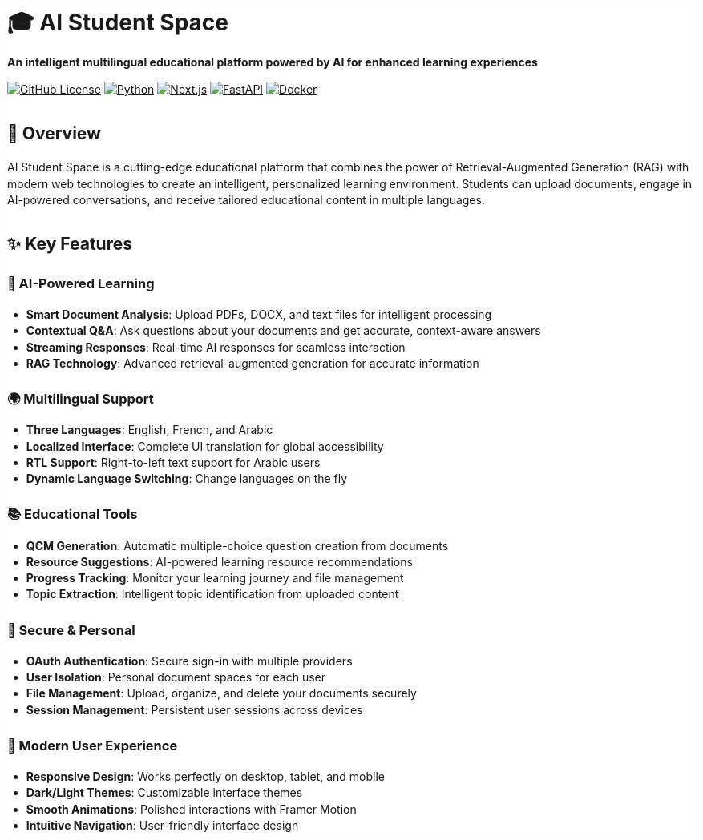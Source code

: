 # 🎓 AI Student Space

**An intelligent multilingual educational platform powered by AI for enhanced learning experiences**

[![GitHub License](https://img.shields.io/github/license/Abdelmoniem-Ouadoudi/AI_Student_Space)](LICENSE)
[![Python](https://img.shields.io/badge/Python-3.11-blue)](https://python.org)
[![Next.js](https://img.shields.io/badge/Next.js-15.3.3-black)](https://nextjs.org)
[![FastAPI](https://img.shields.io/badge/FastAPI-Latest-green)](https://fastapi.tiangolo.com)
[![Docker](https://img.shields.io/badge/Docker-Ready-blue)](https://docker.com)

## 🌟 Overview

AI Student Space is a cutting-edge educational platform that combines the power of Retrieval-Augmented Generation (RAG) with modern web technologies to create an intelligent, personalized learning environment. Students can upload documents, engage in AI-powered conversations, and receive tailored educational content in multiple languages.

## ✨ Key Features

### 🤖 AI-Powered Learning
- **Smart Document Analysis**: Upload PDFs, DOCX, and text files for intelligent processing
- **Contextual Q&A**: Ask questions about your documents and get accurate, context-aware answers
- **Streaming Responses**: Real-time AI responses for seamless interaction
- **RAG Technology**: Advanced retrieval-augmented generation for accurate information

### 🌍 Multilingual Support
- **Three Languages**: English, French, and Arabic
- **Localized Interface**: Complete UI translation for global accessibility
- **RTL Support**: Right-to-left text support for Arabic users
- **Dynamic Language Switching**: Change languages on the fly

### 📚 Educational Tools
- **QCM Generation**: Automatic multiple-choice question creation from documents
- **Resource Suggestions**: AI-powered learning resource recommendations
- **Progress Tracking**: Monitor your learning journey and file management
- **Topic Extraction**: Intelligent topic identification from uploaded content

### 🔐 Secure & Personal
- **OAuth Authentication**: Secure sign-in with multiple providers
- **User Isolation**: Personal document spaces for each user
- **File Management**: Upload, organize, and delete your documents securely
- **Session Management**: Persistent user sessions across devices

### 🎨 Modern User Experience
- **Responsive Design**: Works perfectly on desktop, tablet, and mobile
- **Dark/Light Themes**: Customizable interface themes
- **Smooth Animations**: Polished interactions with Framer Motion
- **Intuitive Navigation**: User-friendly interface design
